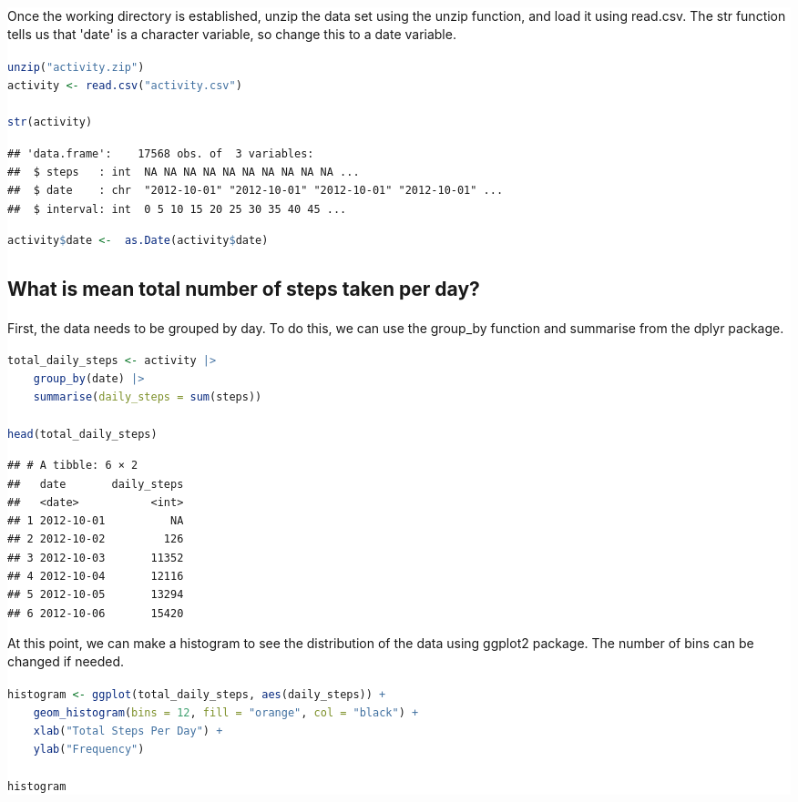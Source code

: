 Once the working directory is established, unzip the data set using the unzip function, and load it using read.csv. The str function tells us that 'date' is a character variable, so change this to a date variable.   


```r
unzip("activity.zip")
activity <- read.csv("activity.csv")

str(activity)
```

```
## 'data.frame':	17568 obs. of  3 variables:
##  $ steps   : int  NA NA NA NA NA NA NA NA NA NA ...
##  $ date    : chr  "2012-10-01" "2012-10-01" "2012-10-01" "2012-10-01" ...
##  $ interval: int  0 5 10 15 20 25 30 35 40 45 ...
```

```r
activity$date <-  as.Date(activity$date)
```

## What is mean total number of steps taken per day?

First, the data needs to be grouped by day. To do this, we can use the group_by function and summarise from the dplyr package.  


```r
total_daily_steps <- activity |> 
    group_by(date) |> 
    summarise(daily_steps = sum(steps))

head(total_daily_steps)
```

```
## # A tibble: 6 × 2
##   date       daily_steps
##   <date>           <int>
## 1 2012-10-01          NA
## 2 2012-10-02         126
## 3 2012-10-03       11352
## 4 2012-10-04       12116
## 5 2012-10-05       13294
## 6 2012-10-06       15420
```

At this point, we can make a histogram to see the distribution of the data using ggplot2 package. The number of bins can be changed if needed.    


```r
histogram <- ggplot(total_daily_steps, aes(daily_steps)) +
    geom_histogram(bins = 12, fill = "orange", col = "black") +
    xlab("Total Steps Per Day") +
    ylab("Frequency")

histogram
```
